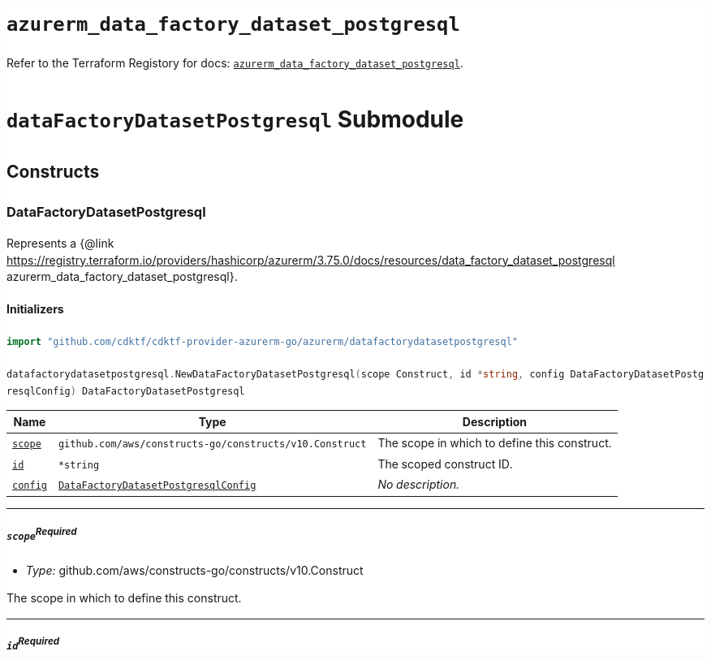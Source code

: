 # `azurerm_data_factory_dataset_postgresql`

Refer to the Terraform Registory for docs: [`azurerm_data_factory_dataset_postgresql`](https://registry.terraform.io/providers/hashicorp/azurerm/3.75.0/docs/resources/data_factory_dataset_postgresql).

# `dataFactoryDatasetPostgresql` Submodule <a name="`dataFactoryDatasetPostgresql` Submodule" id="@cdktf/provider-azurerm.dataFactoryDatasetPostgresql"></a>

## Constructs <a name="Constructs" id="Constructs"></a>

### DataFactoryDatasetPostgresql <a name="DataFactoryDatasetPostgresql" id="@cdktf/provider-azurerm.dataFactoryDatasetPostgresql.DataFactoryDatasetPostgresql"></a>

Represents a {@link https://registry.terraform.io/providers/hashicorp/azurerm/3.75.0/docs/resources/data_factory_dataset_postgresql azurerm_data_factory_dataset_postgresql}.

#### Initializers <a name="Initializers" id="@cdktf/provider-azurerm.dataFactoryDatasetPostgresql.DataFactoryDatasetPostgresql.Initializer"></a>

```go
import "github.com/cdktf/cdktf-provider-azurerm-go/azurerm/datafactorydatasetpostgresql"

datafactorydatasetpostgresql.NewDataFactoryDatasetPostgresql(scope Construct, id *string, config DataFactoryDatasetPostgresqlConfig) DataFactoryDatasetPostgresql
```

| **Name** | **Type** | **Description** |
| --- | --- | --- |
| <code><a href="#@cdktf/provider-azurerm.dataFactoryDatasetPostgresql.DataFactoryDatasetPostgresql.Initializer.parameter.scope">scope</a></code> | <code>github.com/aws/constructs-go/constructs/v10.Construct</code> | The scope in which to define this construct. |
| <code><a href="#@cdktf/provider-azurerm.dataFactoryDatasetPostgresql.DataFactoryDatasetPostgresql.Initializer.parameter.id">id</a></code> | <code>*string</code> | The scoped construct ID. |
| <code><a href="#@cdktf/provider-azurerm.dataFactoryDatasetPostgresql.DataFactoryDatasetPostgresql.Initializer.parameter.config">config</a></code> | <code><a href="#@cdktf/provider-azurerm.dataFactoryDatasetPostgresql.DataFactoryDatasetPostgresqlConfig">DataFactoryDatasetPostgresqlConfig</a></code> | *No description.* |

---

##### `scope`<sup>Required</sup> <a name="scope" id="@cdktf/provider-azurerm.dataFactoryDatasetPostgresql.DataFactoryDatasetPostgresql.Initializer.parameter.scope"></a>

- *Type:* github.com/aws/constructs-go/constructs/v10.Construct

The scope in which to define this construct.

---

##### `id`<sup>Required</sup> <a name="id" id="@cdktf/provider-azurerm.dataFactoryDatasetPostgresql.DataFactoryDatasetPostgresql.Initializer.parameter.id"></a>
